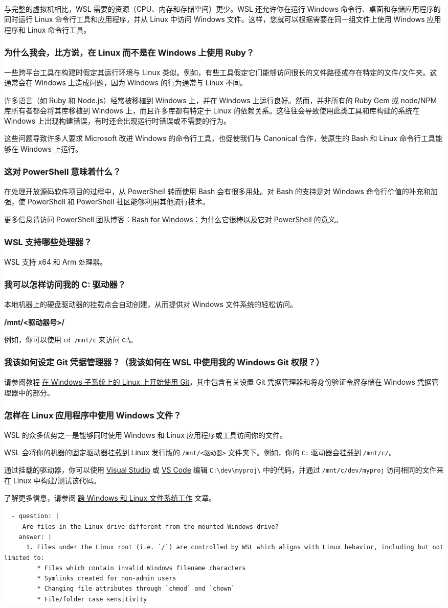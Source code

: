 与完整的虚拟机相比，WSL 需要的资源（CPU、内存和存储空间）更少。WSL 还允许你在运行 Windows 命令行、桌面和存储应用程序的同时运行 Linux 命令行工具和应用程序，并从 Linux 中访问 Windows 文件。这样，您就可以根据需要在同一组文件上使用 Windows 应用程序和 Linux 命令行工具。

### 为什么我会，比方说，在 Linux 而不是在 Windows 上使用 Ruby？
 
一些跨平台工具在构建时假定其运行环境与 Linux 类似。例如，有些工具假定它们能够访问很长的文件路径或存在特定的文件/文件夹。这通常会在 Windows 上造成问题，因为 Windows 的行为通常与 Linux 不同。
          
许多语言（如 Ruby 和 Node.js）经常被移植到 Windows 上，并在 Windows 上运行良好。然而，并非所有的 Ruby Gem 或 node/NPM 库所有者都会将其库移植到 Windows 上，而且许多库都有特定于 Linux 的依赖关系。这往往会导致使用此类工具和库构建的系统在 Windows 上出现构建错误，有时还会出现运行时错误或不需要的行为。
          
这些问题导致许多人要求 Microsoft 改进 Windows 的命令行工具，也促使我们与 Canonical 合作，使原生的 Bash 和 Linux 命令行工具能够在 Windows 上运行。

### 这对 PowerShell 意味着什么？

在处理开放源码软件项目的过程中，从 PowerShell 转而使用 Bash 会有很多用处。对 Bash 的支持是对 Windows 命令行价值的补充和加强，使 PowerShell 和 PowerShell 社区能够利用其他流行技术。

更多信息请访问 PowerShell 团队博客：[Bash for Windows：为什么它很棒以及它对 PowerShell 的意义](https://devblogs.microsoft.com/powershell/bash-for-windows-why-its-awesome-and-what-it-means-for-powershell/)。

### WSL 支持哪些处理器？

WSL 支持 x64 和 Arm 处理器。

### 我可以怎样访问我的 C: 驱动器？

本地机器上的硬盘驱动器的挂载点会自动创建，从而提供对 Windows 文件系统的轻松访问。

**/mnt/\<驱动器号>/**

例如，你可以使用 `cd /mnt/c` 来访问 c:\。

### 我该如何设定 Git 凭据管理器？（我该如何在 WSL 中使用我的 Windows Git 权限？）

请参阅教程 [在 Windows 子系统上的 Linux 上开始使用 Git](./tutorials/wsl-git.md)，其中包含有关设置 Git 凭据管理器和将身份验证令牌存储在 Windows 凭据管理器中的部分。

### 怎样在 Linux 应用程序中使用 Windows 文件？

WSL 的众多优势之一是能够同时使用 Windows 和 Linux 应用程序或工具访问你的文件。

WSL 会将你的机器的固定驱动器挂载到 Linux 发行版的 `/mnt/<驱动器>` 文件夹下。例如，你的 `C:` 驱动器会挂载到 `/mnt/c/`。

通过挂载的驱动器，你可以使用 [Visual Studio](https://visualstudio.microsoft.com/vs/) 或 [VS Code](https://code.visualstudio.com/) 编辑 `C:\dev\myproj\` 中的代码，并通过 `/mnt/c/dev/myproj` 访问相同的文件来在 Linux 中构建/测试该代码。

了解更多信息，请参阅 [跨 Windows 和 Linux 文件系统工作](./filesystems.md) 文章。
          
      - question: |
         Are files in the Linux drive different from the mounted Windows drive?
        answer: |
          1. Files under the Linux root (i.e. `/`) are controlled by WSL which aligns with Linux behavior, including but not limited to:
             * Files which contain invalid Windows filename characters
             * Symlinks created for non-admin users
             * Changing file attributes through `chmod` and `chown`
             * File/folder case sensitivity
          